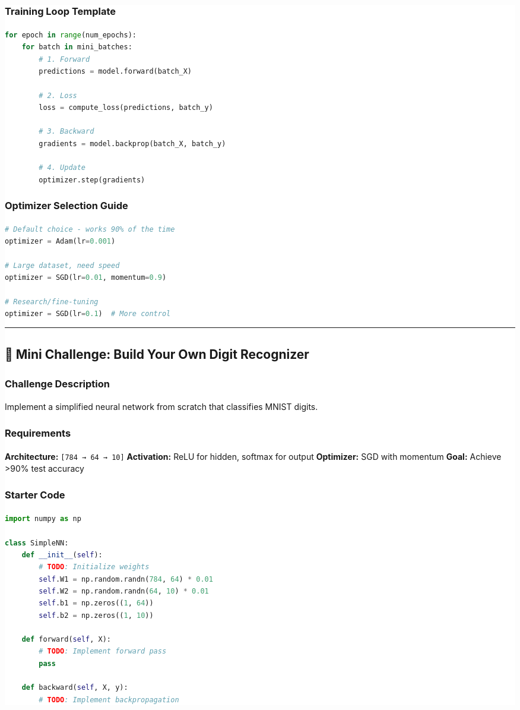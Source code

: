 ### Training Loop Template

```python
for epoch in range(num_epochs):
    for batch in mini_batches:
        # 1. Forward
        predictions = model.forward(batch_X)

        # 2. Loss
        loss = compute_loss(predictions, batch_y)

        # 3. Backward
        gradients = model.backprop(batch_X, batch_y)

        # 4. Update
        optimizer.step(gradients)
```

### Optimizer Selection Guide

```python
# Default choice - works 90% of the time
optimizer = Adam(lr=0.001)

# Large dataset, need speed
optimizer = SGD(lr=0.01, momentum=0.9)

# Research/fine-tuning
optimizer = SGD(lr=0.1)  # More control
```

---

## 🧪 Mini Challenge: Build Your Own Digit Recognizer

### Challenge Description

Implement a simplified neural network from scratch that classifies MNIST digits.

### Requirements

**Architecture:** `[784 → 64 → 10]`
**Activation:** ReLU for hidden, softmax for output
**Optimizer:** SGD with momentum
**Goal:** Achieve >90% test accuracy

### Starter Code

```python
import numpy as np

class SimpleNN:
    def __init__(self):
        # TODO: Initialize weights
        self.W1 = np.random.randn(784, 64) * 0.01
        self.W2 = np.random.randn(64, 10) * 0.01
        self.b1 = np.zeros((1, 64))
        self.b2 = np.zeros((1, 10))

    def forward(self, X):
        # TODO: Implement forward pass
        pass

    def backward(self, X, y):
        # TODO: Implement backpropagation
```